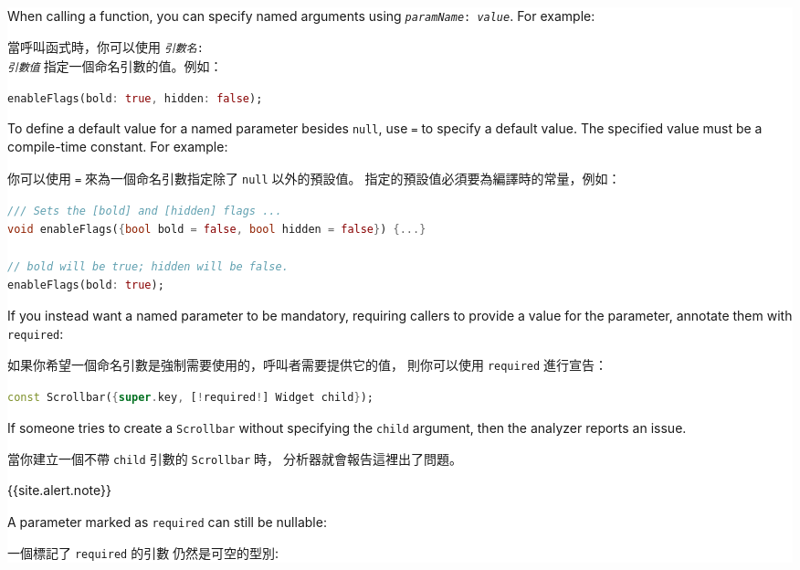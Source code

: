 When calling a function, 
you can specify named arguments using
<code><em>paramName</em>: <em>value</em></code>. 
For example:

當呼叫函式時，你可以使用 <code><em>引數名</em>: <em>引數值</em></code>
指定一個命名引數的值。例如：

<?code-excerpt "misc/lib/language_tour/functions.dart (use-named-parameters)"?>
```dart
enableFlags(bold: true, hidden: false);
```

<a id="default-parameters"></a>
To define a default value for a named parameter besides `null`,
use `=` to specify a default value.
The specified value must be a compile-time constant.
For example:

<a id="default-parameters"></a>
你可以使用 `=` 來為一個命名引數指定除了 `null` 以外的預設值。
指定的預設值必須要為編譯時的常量，例如：

<?code-excerpt "misc/lib/language_tour/functions.dart (named-parameter-default-values)"?>
```dart
/// Sets the [bold] and [hidden] flags ...
void enableFlags({bool bold = false, bool hidden = false}) {...}

// bold will be true; hidden will be false.
enableFlags(bold: true);
```

If you instead want a named parameter to be mandatory,
requiring callers to provide a value for the parameter,
annotate them with `required`:

如果你希望一個命名引數是強制需要使用的，呼叫者需要提供它的值，
則你可以使用 `required` 進行宣告：

<?code-excerpt "misc/lib/language_tour/functions.dart (required-named-parameters)" replace="/required/[!$&!]/g"?>
```dart
const Scrollbar({super.key, [!required!] Widget child});
```

If someone tries to create a `Scrollbar`
without specifying the `child` argument,
then the analyzer reports an issue.

當你建立一個不帶 `child` 引數的 `Scrollbar` 時，
分析器就會報告這裡出了問題。

{{site.alert.note}}

  A parameter marked as `required`
  can still be nullable:

  一個標記了 `required` 的引數
  仍然是可空的型別:


[abstract]: #abstract-classes
[as]: #type-test-operators
[assert]: #assert
[async]: #asynchrony-support
[await]: #asynchrony-support
[break]: #break-and-continue
[case]: #switch-and-case
[catch]: #catch
[class]: #instance-variables
[const]: #final-and-const
[continue]: #break-and-continue
[covariant]: /guides/language/sound-problems#the-covariant-keyword
[default]: #switch-and-case
[deferred]: #lazily-loading-a-library
[do]: #while-and-do-while
[dynamic]: #important-concepts
[else]: #if-and-else
[enum]: #enumerated-types
[export]: /guides/libraries/create-library-packages
[extends]: #extending-a-class
[extension]: #extension-methods
[external]: https://spec.dart.dev/DartLangSpecDraft.pdf#External%20Functions
[factory]: #factory-constructors
[false]: #booleans
[final]: #final-and-const
[finally]: #finally
[for]: #for-loops
[Function]: #functions
[get]: #getters-and-setters
[hide]: #importing-only-part-of-a-library
[if]: #if-and-else
[implements]: #implicit-interfaces
[import]: #using-libraries
[in]: #for-loops
[interface]: #implicit-interfaces
[is]: #type-test-operators
[late]: #late-variables
[library]: #libraries-and-visibility
[mixin]: #adding-features-to-a-class-mixins
[new]: #using-constructors
[null]: #default-value
[on]: #catch
[operator]: #_operators
[part]: /guides/libraries/create-library-packages#organizing-a-library-package
[required]: #named-parameters
[rethrow]: #catch
[return]: #functions
[set]: #getters-and-setters
[show]: #importing-only-part-of-a-library
[static]: #class-variables-and-methods
[super]: #extending-a-class
[switch]: #switch-and-case
[sync]: #generators
[this]: #constructors
[throw]: #throw
[true]: #booleans
[try]: #catch
[typedef]: #typedefs
[var]: #variables
[void]: #built-in-types
[with]: #adding-features-to-a-class-mixins
[while]: #while-and-do-while
[yield]: #generators
[dart-numbers]: /guides/language/numbers
[collections proposal]: https://github.com/dart-lang/language/blob/master/accepted/2.3/control-flow-collections/feature-specification.md
[spread proposal]: https://github.com/dart-lang/language/blob/master/accepted/2.3/spread-collections/feature-specification.md